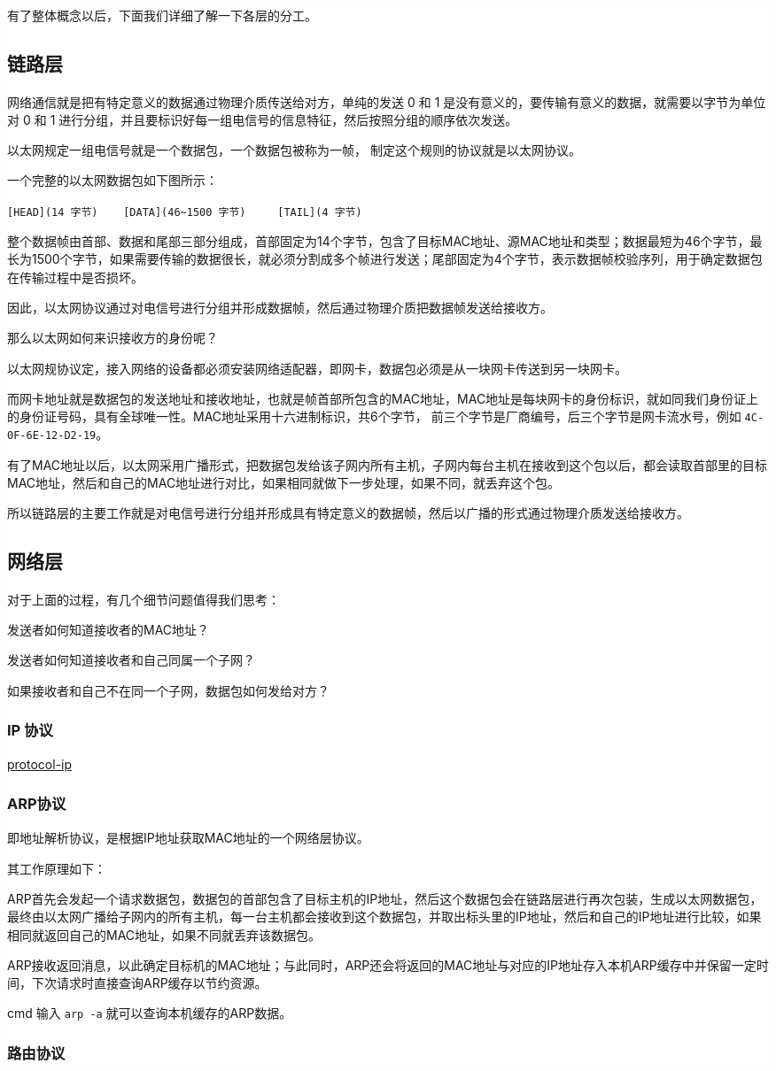 有了整体概念以后，下面我们详细了解一下各层的分工。

## 链路层

网络通信就是把有特定意义的数据通过物理介质传送给对方，单纯的发送 0 和 1 是没有意义的，要传输有意义的数据，就需要以字节为单位对 0 和 1 进行分组，并且要标识好每一组电信号的信息特征，然后按照分组的顺序依次发送。

以太网规定一组电信号就是一个数据包，一个数据包被称为一帧， 制定这个规则的协议就是以太网协议。

一个完整的以太网数据包如下图所示：

```
[HEAD](14 字节)    [DATA](46~1500 字节)     [TAIL](4 字节)
```

整个数据帧由首部、数据和尾部三部分组成，首部固定为14个字节，包含了目标MAC地址、源MAC地址和类型；数据最短为46个字节，最长为1500个字节，如果需要传输的数据很长，就必须分割成多个帧进行发送；尾部固定为4个字节，表示数据帧校验序列，用于确定数据包在传输过程中是否损坏。

因此，以太网协议通过对电信号进行分组并形成数据帧，然后通过物理介质把数据帧发送给接收方。

那么以太网如何来识接收方的身份呢？

以太网规协议定，接入网络的设备都必须安装网络适配器，即网卡，数据包必须是从一块网卡传送到另一块网卡。

而网卡地址就是数据包的发送地址和接收地址，也就是帧首部所包含的MAC地址，MAC地址是每块网卡的身份标识，就如同我们身份证上的身份证号码，具有全球唯一性。MAC地址采用十六进制标识，共6个字节， 前三个字节是厂商编号，后三个字节是网卡流水号，例如 `4C-0F-6E-12-D2-19`。

有了MAC地址以后，以太网采用广播形式，把数据包发给该子网内所有主机，子网内每台主机在接收到这个包以后，都会读取首部里的目标MAC地址，然后和自己的MAC地址进行对比，如果相同就做下一步处理，如果不同，就丢弃这个包。

所以链路层的主要工作就是对电信号进行分组并形成具有特定意义的数据帧，然后以广播的形式通过物理介质发送给接收方。

## 网络层

对于上面的过程，有几个细节问题值得我们思考：

发送者如何知道接收者的MAC地址？

发送者如何知道接收者和自己同属一个子网？

如果接收者和自己不在同一个子网，数据包如何发给对方？

### IP 协议

[protocol-ip](https://houbb.github.io/2018/09/25/protocol-ip)

### ARP协议

即地址解析协议，是根据IP地址获取MAC地址的一个网络层协议。

其工作原理如下：

ARP首先会发起一个请求数据包，数据包的首部包含了目标主机的IP地址，然后这个数据包会在链路层进行再次包装，生成以太网数据包，最终由以太网广播给子网内的所有主机，每一台主机都会接收到这个数据包，并取出标头里的IP地址，然后和自己的IP地址进行比较，如果相同就返回自己的MAC地址，如果不同就丢弃该数据包。

ARP接收返回消息，以此确定目标机的MAC地址；与此同时，ARP还会将返回的MAC地址与对应的IP地址存入本机ARP缓存中并保留一定时间，下次请求时直接查询ARP缓存以节约资源。

cmd 输入 `arp -a` 就可以查询本机缓存的ARP数据。

### 路由协议
